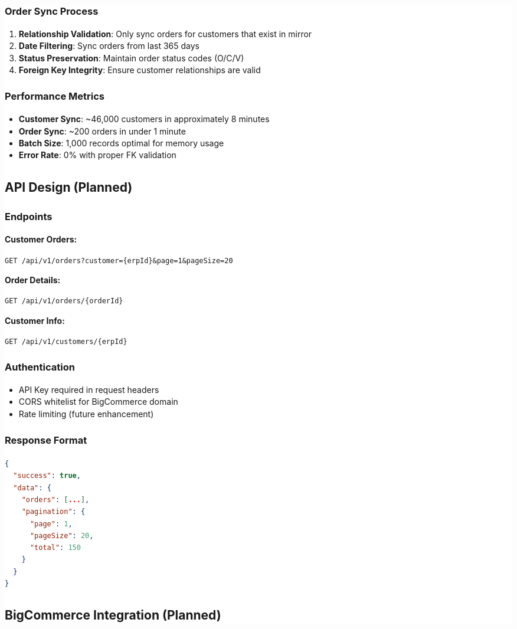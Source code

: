 ### Order Sync Process  
1. **Relationship Validation**: Only sync orders for customers that exist in mirror
2. **Date Filtering**: Sync orders from last 365 days
3. **Status Preservation**: Maintain order status codes (O/C/V)
4. **Foreign Key Integrity**: Ensure customer relationships are valid

### Performance Metrics
- **Customer Sync**: ~46,000 customers in approximately 8 minutes
- **Order Sync**: ~200 orders in under 1 minute
- **Batch Size**: 1,000 records optimal for memory usage
- **Error Rate**: 0% with proper FK validation

## API Design (Planned)

### Endpoints

**Customer Orders:**
```
GET /api/v1/orders?customer={erpId}&page=1&pageSize=20
```

**Order Details:**
```
GET /api/v1/orders/{orderId}
```

**Customer Info:**
```
GET /api/v1/customers/{erpId}
```

### Authentication
- API Key required in request headers
- CORS whitelist for BigCommerce domain
- Rate limiting (future enhancement)

### Response Format
```json
{
  "success": true,
  "data": {
    "orders": [...],
    "pagination": {
      "page": 1,
      "pageSize": 20,
      "total": 150
    }
  }
}
```

## BigCommerce Integration (Planned)
